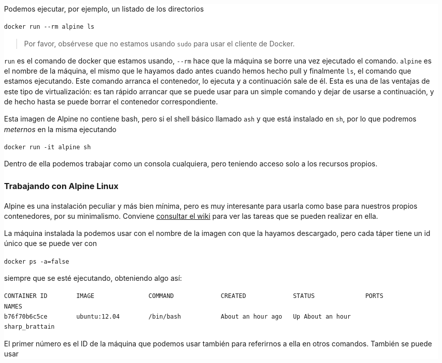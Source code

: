 Podemos ejecutar, por ejemplo, un listado de los directorios

```shell
docker run --rm alpine ls
```

> Por favor, obsérvese que no estamos usando `sudo` para usar el cliente de
> Docker.

`run` es el comando de
docker que estamos usando, `--rm` hace que la máquina se borre una vez
ejecutado el comando. `alpine` es el nombre de la máquina, el mismo
que le hayamos dado antes cuando hemos hecho pull y finalmente `ls`,
el comando que estamos ejecutando. Este comando arranca el contenedor,
lo ejecuta y a continuación sale de él. Esta es una de las ventajas de
este tipo de virtualización: es tan rápido arrancar que se puede usar
para un simple comando y dejar de usarse a continuación, y de hecho
hasta se puede borrar el contenedor correspondiente.

Esta imagen de Alpine no contiene bash, pero si el shell básico
llamado `ash` y que está instalado en `sh`,
por lo que podremos *meternos* en la misma ejecutando

```shell
docker run -it alpine sh
```

Dentro de ella podemos trabajar como un consola cualquiera, pero
teniendo acceso solo a los recursos propios.

### Trabajando con Alpine Linux

Alpine es una instalación peculiar y más bien mínima, pero es muy
interesante para usarla como base para nuestros propios contenedores,
por su minimalismo. Conviene
[consultar el wiki](https://wiki.alpinelinux.org/wiki/Alpine_Linux_package_management)
para ver las tareas que se pueden realizar en ella.

La máquina instalada la podemos usar con el nombre de la imagen con
que la hayamos descargado, pero cada
táper tiene un id único que se puede ver con

```shell
docker ps -a=false
```

siempre que se esté ejecutando, obteniendo algo así:

```plain
CONTAINER ID        IMAGE               COMMAND             CREATED             STATUS              PORTS               NAMES
b76f70b6c5ce        ubuntu:12.04        /bin/bash           About an hour ago   Up About an hour                        sharp_brattain
```

El primer número es el ID de la máquina que podemos usar también para
referirnos a ella en otros comandos. También se puede usar

